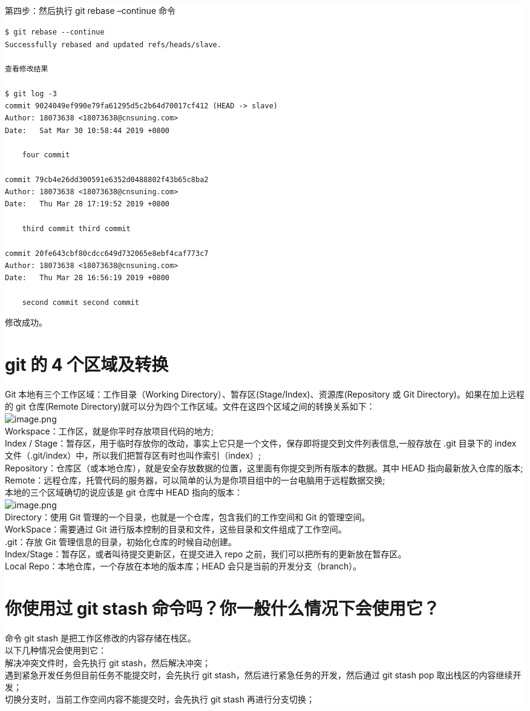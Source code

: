 第四步：然后执行 git rebase –continue 命令

```
$ git rebase --continue
Successfully rebased and updated refs/heads/slave.

查看修改结果

$ git log -3
commit 9024049ef990e79fa61295d5c2b64d70017cf412 (HEAD -> slave)
Author: 18073638 <18073638@cnsuning.com>
Date:   Sat Mar 30 10:58:44 2019 +0800

    four commit

commit 79cb4e26dd300591e6352d0488802f43b65c8ba2
Author: 18073638 <18073638@cnsuning.com>
Date:   Thu Mar 28 17:19:52 2019 +0800

    third commit third commit

commit 20fe643cbf80cdcc649d732065e8ebf4caf773c7
Author: 18073638 <18073638@cnsuning.com>
Date:   Thu Mar 28 16:56:19 2019 +0800

    second commit second commit
```

修改成功。
<a name="yA8Y2"></a>

# git 的 4 个区域及转换

Git 本地有三个工作区域：工作目录（Working Directory）、暂存区(Stage/Index)、资源库(Repository 或 Git Directory)。如果在加上远程的 git 仓库(Remote Directory)就可以分为四个工作区域。文件在这四个区域之间的转换关系如下：<br />![image.png](https://cdn.nlark.com/yuque/0/2023/png/1635081/1687785600055-145cee1a-0c3d-4fea-a157-9d6417811060.png?x-oss-process=image%2Fresize%2Cw_937%2Climit_0)<br />Workspace：工作区，就是你平时存放项目代码的地方;<br />Index / Stage：暂存区，用于临时存放你的改动，事实上它只是一个文件，保存即将提交到文件列表信息,一般存放在 .git 目录下的 index 文件（.git/index）中，所以我们把暂存区有时也叫作索引（index）;<br />Repository：仓库区（或本地仓库），就是安全存放数据的位置，这里面有你提交到所有版本的数据。其中 HEAD 指向最新放入仓库的版本;<br />Remote：远程仓库，托管代码的服务器，可以简单的认为是你项目组中的一台电脑用于远程数据交换;<br />本地的三个区域确切的说应该是 git 仓库中 HEAD 指向的版本：<br />![image.png](https://cdn.nlark.com/yuque/0/2023/png/1635081/1687785600042-525d664a-e018-4656-9d5b-d4322abbb349.png?x-oss-process=image%2Fresize%2Cw_937%2Climit_0)<br />Directory：使用 Git 管理的一个目录，也就是一个仓库，包含我们的工作空间和 Git 的管理空间。<br />WorkSpace：需要通过 Git 进行版本控制的目录和文件，这些目录和文件组成了工作空间。<br />.git：存放 Git 管理信息的目录，初始化仓库的时候自动创建。<br />Index/Stage：暂存区，或者叫待提交更新区，在提交进入 repo 之前，我们可以把所有的更新放在暂存区。<br />Local Repo：本地仓库，一个存放在本地的版本库；HEAD 会只是当前的开发分支（branch）。
<a name="dcW89"></a>

# 你使用过 git stash 命令吗？你一般什么情况下会使用它？

命令 git stash 是把工作区修改的内容存储在栈区。<br />以下几种情况会使用到它：<br />解决冲突文件时，会先执行 git stash，然后解决冲突；<br />遇到紧急开发任务但目前任务不能提交时，会先执行 git stash，然后进行紧急任务的开发，然后通过 git stash pop 取出栈区的内容继续开发；<br />切换分支时，当前工作空间内容不能提交时，会先执行 git stash 再进行分支切换；
<a name="sDGrC"></a>
